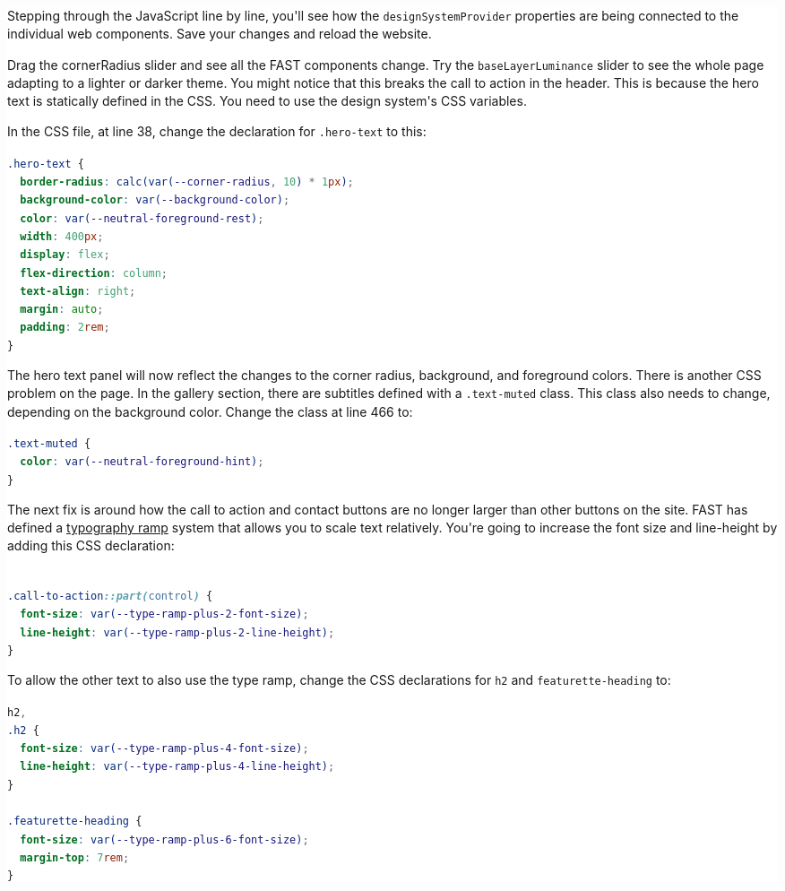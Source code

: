 Stepping through the JavaScript line by line, you'll see how the `designSystemProvider` properties are being connected to the individual web components. Save your changes and reload the website.

Drag the cornerRadius slider and see all the FAST components change. Try the `baseLayerLuminance` slider to see the whole page adapting to a lighter or darker theme. You might notice that this breaks the call to action in the header. This is because the hero text is statically defined in the CSS. You need to use the design system's CSS variables.

In the CSS file, at line 38, change the declaration for `.hero-text` to this:

```css
.hero-text {
  border-radius: calc(var(--corner-radius, 10) * 1px);
  background-color: var(--background-color);
  color: var(--neutral-foreground-rest);
  width: 400px;
  display: flex;
  flex-direction: column;
  text-align: right;
  margin: auto;
  padding: 2rem;
}
```

The hero text panel will now reflect the changes to the corner radius, background, and foreground colors. There is another CSS problem on the page. In the gallery section, there are subtitles defined with a `.text-muted` class. This class also needs to change, depending on the background color. Change the class at line 466 to:

```css
.text-muted {
  color: var(--neutral-foreground-hint);
}
```

The next fix is around how the call to action and contact buttons are no longer larger than other buttons on the site. FAST has defined a [typography ramp](https://www.fast.design/docs/design/type-ramp) system that allows you to scale text relatively. You're going to increase the font size and line-height by adding this CSS declaration:

```css

.call-to-action::part(control) {
  font-size: var(--type-ramp-plus-2-font-size);
  line-height: var(--type-ramp-plus-2-line-height);
}
```

To allow the other text to also use the type ramp, change the CSS declarations for `h2` and `featurette-heading` to:

```css
h2,
.h2 {
  font-size: var(--type-ramp-plus-4-font-size);
  line-height: var(--type-ramp-plus-4-line-height);
}

.featurette-heading {
  font-size: var(--type-ramp-plus-6-font-size);
  margin-top: 7rem; 
}
```
